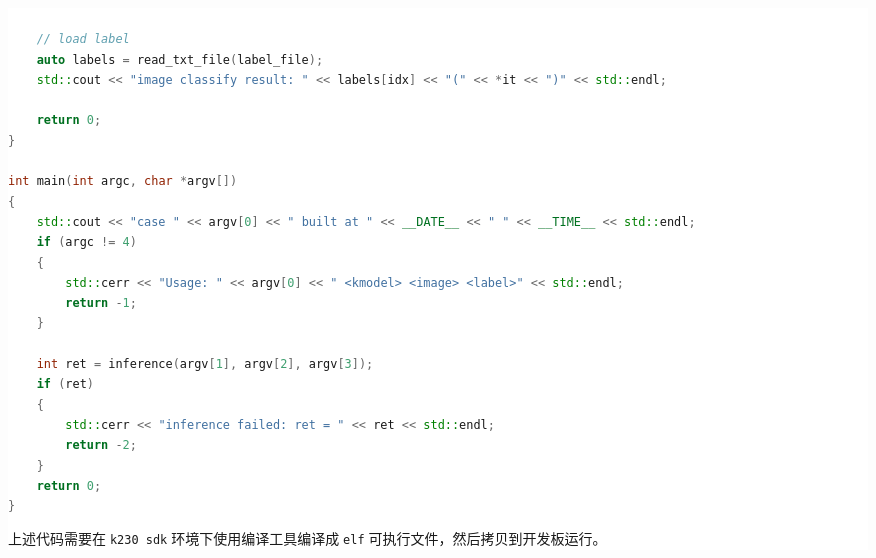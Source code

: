 ```cpp

    // load label
    auto labels = read_txt_file(label_file);
    std::cout << "image classify result: " << labels[idx] << "(" << *it << ")" << std::endl;

    return 0;
}

int main(int argc, char *argv[])
{
    std::cout << "case " << argv[0] << " built at " << __DATE__ << " " << __TIME__ << std::endl;
    if (argc != 4)
    {
        std::cerr << "Usage: " << argv[0] << " <kmodel> <image> <label>" << std::endl;
        return -1;
    }

    int ret = inference(argv[1], argv[2], argv[3]);
    if (ret)
    {
        std::cerr << "inference failed: ret = " << ret << std::endl;
        return -2;
    }
    return 0;
}
```

上述代码需要在 `k230 sdk` 环境下使用编译工具编译成 `elf` 可执行文件，然后拷贝到开发板运行。
